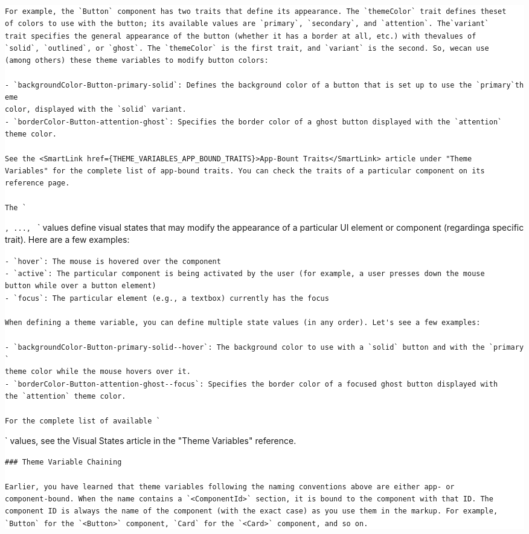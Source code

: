     For example, the `Button` component has two traits that define its appearance. The `themeColor` trait defines theset
    of colors to use with the button; its available values are `primary`, `secondary`, and `attention`. The`variant`
    trait specifies the general appearance of the button (whether it has a border at all, etc.) with thevalues of
    `solid`, `outlined`, or `ghost`. The `themeColor` is the first trait, and `variant` is the second. So, wecan use
    (among others) these theme variables to modify button colors:

    - `backgroundColor-Button-primary-solid`: Defines the background color of a button that is set up to use the `primary`theme
    color, displayed with the `solid` variant.
    - `borderColor-Button-attention-ghost`: Specifies the border color of a ghost button displayed with the `attention`
    theme color.

    See the <SmartLink href={THEME_VARIABLES_APP_BOUND_TRAITS}>App-Bount Traits</SmartLink> article under "Theme
    Variables" for the complete list of app-bound traits. You can check the traits of a particular component on its
    reference page.

    The `
<state1>`, ..., `
<stateN>` values define visual states that may modify the appearance of a particular UI element or component (regardinga
    specific trait). Here are a few examples:

    - `hover`: The mouse is hovered over the component
    - `active`: The particular component is being activated by the user (for example, a user presses down the mouse
    button while over a button element)
    - `focus`: The particular element (e.g., a textbox) currently has the focus

    When defining a theme variable, you can define multiple state values (in any order). Let's see a few examples:

    - `backgroundColor-Button-primary-solid--hover`: The background color to use with a `solid` button and with the `primary`
    theme color while the mouse hovers over it.
    - `borderColor-Button-attention-ghost--focus`: Specifies the border color of a focused ghost button displayed with
    the `attention` theme color.

    For the complete list of available `
<state>` values, see the <SmartLink href={THEME_VARIABLES_VISUAL_STATES}>Visual States</SmartLink> article in the "Theme
    Variables" reference.

    ### Theme Variable Chaining

    Earlier, you have learned that theme variables following the naming conventions above are either app- or
    component-bound. When the name contains a `<ComponentId>` section, it is bound to the component with that ID. The
    component ID is always the name of the component (with the exact case) as you use them in the markup. For example,
    `Button` for the `<Button>` component, `Card` for the `<Card>` component, and so on.
